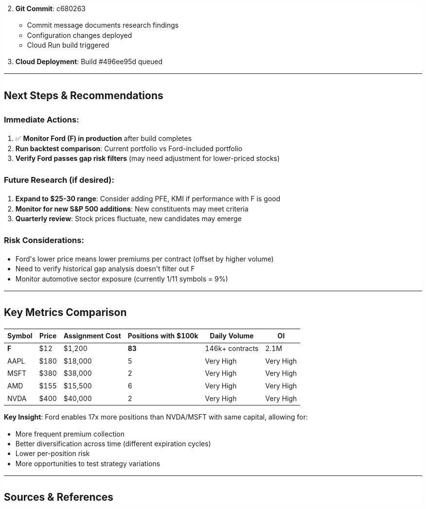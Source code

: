 2. **Git Commit**: c680263
   - Commit message documents research findings
   - Configuration changes deployed
   - Cloud Run build triggered

3. **Cloud Deployment**: Build #496ee95d queued

---

## Next Steps & Recommendations

### Immediate Actions:
1. ✅ **Monitor Ford (F) in production** after build completes
2. **Run backtest comparison**: Current portfolio vs Ford-included portfolio
3. **Verify Ford passes gap risk filters** (may need adjustment for lower-priced stocks)

### Future Research (if desired):
1. **Expand to $25-30 range**: Consider adding PFE, KMI if performance with F is good
2. **Monitor for new S&P 500 additions**: New constituents may meet criteria
3. **Quarterly review**: Stock prices fluctuate, new candidates may emerge

### Risk Considerations:
- Ford's lower price means lower premiums per contract (offset by higher volume)
- Need to verify historical gap analysis doesn't filter out F
- Monitor automotive sector exposure (currently 1/11 symbols = 9%)

---

## Key Metrics Comparison

| Symbol | Price | Assignment Cost | Positions with $100k | Daily Volume | OI |
|--------|-------|-----------------|---------------------|--------------|-----|
| **F**  | $12   | $1,200         | **83**              | 146k+ contracts | 2.1M |
| AAPL   | $180  | $18,000        | 5                   | Very High | Very High |
| MSFT   | $380  | $38,000        | 2                   | Very High | Very High |
| AMD    | $155  | $15,500        | 6                   | Very High | Very High |
| NVDA   | $400  | $40,000        | 2                   | Very High | Very High |

**Key Insight**: Ford enables 17x more positions than NVDA/MSFT with same capital, allowing for:
- More frequent premium collection
- Better diversification across time (different expiration cycles)
- Lower per-position risk
- More opportunities to test strategy variations

---

## Sources & References

